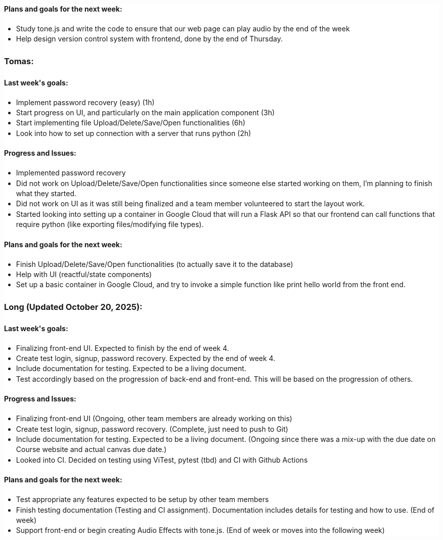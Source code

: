 #### Plans and goals for the next week:
-  Study tone.js and write the code to ensure that our web page can play audio by the end of the week
- Help design version control system with frontend, done by the end of Thursday.


### Tomas:
#### Last week's goals:
- Implement password recovery (easy) (1h)
- Start progress on UI, and particularly on the main application component (3h)
- Start implementing file Upload/Delete/Save/Open functionalities (6h)
- Look into how to set up connection with a server that runs python (2h)

#### Progress and Issues:
- Implemented password recovery
- Did not work on Upload/Delete/Save/Open functionalities since someone else started working on them, I’m planning to finish what they started.
- Did not work on UI as it was still being finalized and a team member volunteered to start the layout work.
- Started looking into setting up a container in Google Cloud that will run a Flask API so that our frontend can call functions that require python (like exporting files/modifying file types).

#### Plans and goals for the next week:
- Finish Upload/Delete/Save/Open functionalities (to actually save it to the database)
- Help with UI (reactful/state components)
- Set up a basic container in Google Cloud, and try to invoke a simple function like print hello world from the front end.


### Long (Updated October 20, 2025):
#### Last week's goals:
- Finalizing front-end UI. Expected to finish by the end of week 4.
- Create test login, signup, password recovery. Expected by the end of week 4.
- Include documentation for testing.  Expected to be a living document.
- Test accordingly based on the progression of back-end and front-end. This will be based on the progression of others.


#### Progress and Issues:
- Finalizing front-end UI (Ongoing, other team members are already working on this)
- Create test login, signup, password recovery. (Complete, just need to push to Git)
- Include documentation for testing.  Expected to be a living document. (Ongoing since there was a mix-up with the due date on Course website and actual canvas due date.)
- Looked into CI. Decided on testing using ViTest, pytest (tbd) and CI with Github Actions

#### Plans and goals for the next week:
- Test appropriate any features expected to be setup by other team members
- Finish testing documentation (Testing and CI assignment). Documentation includes details for testing and how to use. (End of week)
- Support front-end or begin creating Audio Effects with tone.js. (End of week or moves into the following week)
